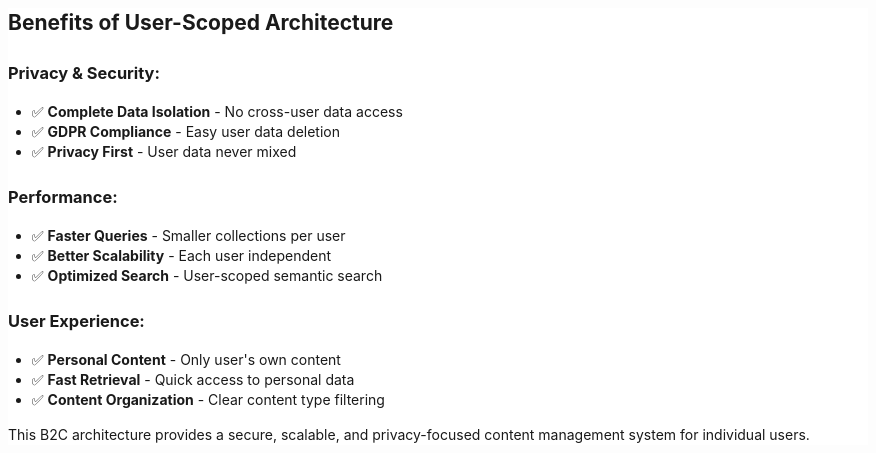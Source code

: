 ## Benefits of User-Scoped Architecture

### Privacy & Security:
- ✅ **Complete Data Isolation** - No cross-user data access
- ✅ **GDPR Compliance** - Easy user data deletion
- ✅ **Privacy First** - User data never mixed

### Performance:
- ✅ **Faster Queries** - Smaller collections per user
- ✅ **Better Scalability** - Each user independent
- ✅ **Optimized Search** - User-scoped semantic search

### User Experience:
- ✅ **Personal Content** - Only user's own content
- ✅ **Fast Retrieval** - Quick access to personal data
- ✅ **Content Organization** - Clear content type filtering

This B2C architecture provides a secure, scalable, and privacy-focused content management system for individual users.